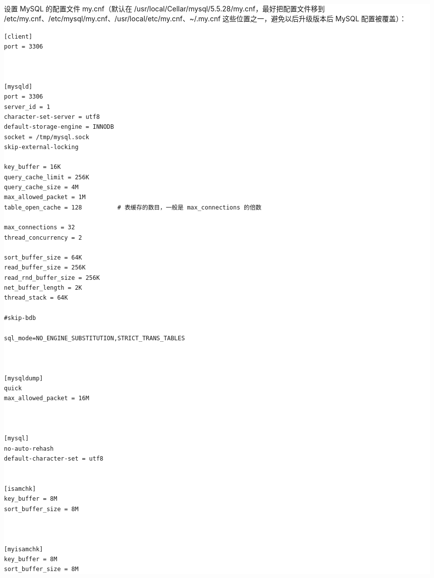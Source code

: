 
设置 MySQL 的配置文件 my.cnf（默认在 /usr/local/Cellar/mysql/5.5.28/my.cnf，最好把配置文件移到
/etc/my.cnf、/etc/mysql/my.cnf、/usr/local/etc/my.cnf、~/.my.cnf 这些位置之一，避免以后升级版本后
MySQL 配置被覆盖）：

    
    
    [client]
    port = 3306
    
    
    
    [mysqld]
    port = 3306
    server_id = 1
    character-set-server = utf8
    default-storage-engine = INNODB
    socket = /tmp/mysql.sock
    skip-external-locking
    
    key_buffer = 16K
    query_cache_limit = 256K
    query_cache_size = 4M
    max_allowed_packet = 1M
    table_open_cache = 128          # 表缓存的数目，一般是 max_connections 的倍数
    
    max_connections = 32
    thread_concurrency = 2
    
    sort_buffer_size = 64K
    read_buffer_size = 256K
    read_rnd_buffer_size = 256K
    net_buffer_length = 2K
    thread_stack = 64K
    
    #skip-bdb
    
    sql_mode=NO_ENGINE_SUBSTITUTION,STRICT_TRANS_TABLES
    
    
    
    [mysqldump]
    quick
    max_allowed_packet = 16M
    
    
    
    [mysql]
    no-auto-rehash
    default-character-set = utf8
    
    
    [isamchk]
    key_buffer = 8M
    sort_buffer_size = 8M
    
    
    
    [myisamchk]
    key_buffer = 8M
    sort_buffer_size = 8M
    